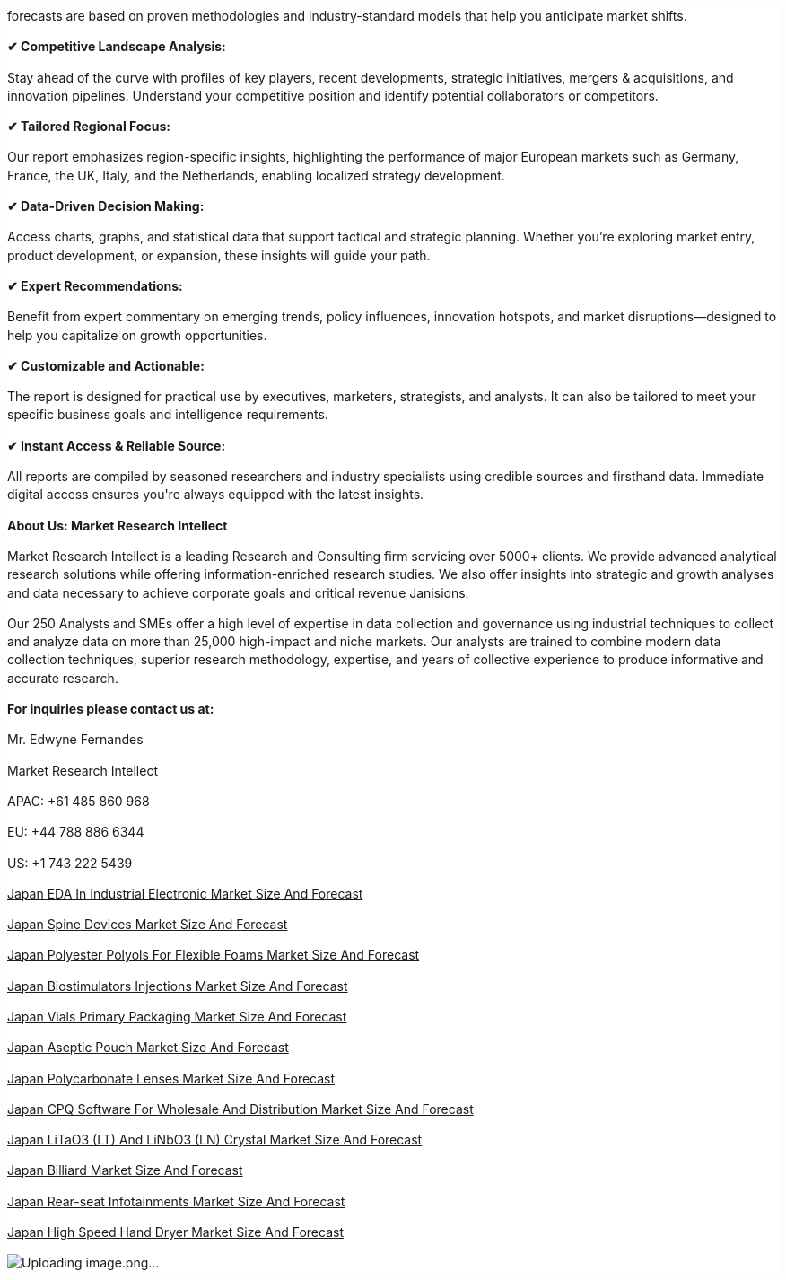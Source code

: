 forecasts are based on proven methodologies and industry-standard models that help you anticipate market shifts.</p><p><strong>✔ Competitive Landscape Analysis:</strong></p><p>Stay ahead of the curve with profiles of key players, recent developments, strategic initiatives, mergers &amp; acquisitions, and innovation pipelines. Understand your competitive position and identify potential collaborators or competitors.</p><p><strong>✔ Tailored Regional Focus:</strong></p><p>Our report emphasizes region-specific insights, highlighting the performance of major European markets such as Germany, France, the UK, Italy, and the Netherlands, enabling localized strategy development.</p><p><strong>✔ Data-Driven Decision Making:</strong></p><p>Access charts, graphs, and statistical data that support tactical and strategic planning. Whether you&rsquo;re exploring market entry, product development, or expansion, these insights will guide your path.</p><p><strong>✔ Expert Recommendations:</strong></p><p>Benefit from expert commentary on emerging trends, policy influences, innovation hotspots, and market disruptions&mdash;designed to help you capitalize on growth opportunities.</p><p><strong>✔ Customizable and Actionable:</strong></p><p>The report is designed for practical use by executives, marketers, strategists, and analysts. It can also be tailored to meet your specific business goals and intelligence requirements.</p><p><strong>✔ Instant Access &amp; Reliable Source:</strong></p><p>All reports are compiled by seasoned researchers and industry specialists using credible sources and firsthand data. Immediate digital access ensures you're always equipped with the latest insights.</p><p><strong><span class="font-[700]">About Us: Market Research Intellect</span></strong></p><p><span class="">Market Research Intellect is a leading Research and Consulting firm servicing over 5000+ clients. We provide advanced analytical research solutions while offering information-enriched research studies.&nbsp;</span>We also offer insights into strategic and growth analyses and data necessary to achieve corporate goals and critical revenue Janisions.</p><p><span class="">Our 250 Analysts and SMEs offer a high level of expertise in data collection and governance using industrial techniques to collect and analyze data on more than 25,000 high-impact and niche markets. Our analysts are trained to combine modern data collection techniques, superior research methodology, expertise, and years of collective experience to produce informative and accurate research.</span></p><p><strong>For inquiries please contact us at:</strong></p><p>Mr. Edwyne Fernandes</p><p>Market Research Intellect</p><p>APAC: +61 485 860 968</p><p>EU: +44 788 886 6344</p><p>US: +1 743 222 5439</p><p><a href="https://github.com/shweta3366/Research-/blob/main/EDA-In-Industrial-Electronic-Market/EDA-In-Industrial-Electronic-Market.md">Japan EDA In Industrial Electronic Market Size And Forecast</a></p><p><a href="https://github.com/shweta3366/Research-/blob/main/Spine-Devices-Market/Spine-Devices-Market.md">Japan Spine Devices Market Size And Forecast</a></p><p><a href="https://github.com/shweta3366/Research-/blob/main/Polyester-Polyols-For-Flexible-Foams-Market/Polyester-Polyols-For-Flexible-Foams-Market.md">Japan Polyester Polyols For Flexible Foams Market Size And Forecast</a></p><p><a href="https://github.com/shweta3366/Research-/blob/main/Biostimulators-Injections-Market/Biostimulators-Injections-Market.md">Japan Biostimulators Injections Market Size And Forecast</a></p><p><a href="https://github.com/shweta3366/Research-/blob/main/Vials-Primary-Packaging-Market/Vials-Primary-Packaging-Market.md">Japan Vials Primary Packaging Market Size And Forecast</a></p><p><a href="https://github.com/shweta3366/Research-/blob/main/Aseptic-Pouch-Market/Aseptic-Pouch-Market.md">Japan Aseptic Pouch Market Size And Forecast</a></p><p><a href="https://github.com/shweta3366/Research-/blob/main/Polycarbonate-Lenses-Market/Polycarbonate-Lenses-Market.md">Japan Polycarbonate Lenses Market Size And Forecast</a></p><p><a href="https://github.com/shweta3366/Research-/blob/main/CPQ-Software-For-Wholesale-And-Distribution-Market/CPQ-Software-For-Wholesale-And-Distribution-Market.md">Japan CPQ Software For Wholesale And Distribution Market Size And Forecast</a></p><p><a href="https://github.com/shweta3366/Research-/blob/main/LiTaO3-(LT)-And-LiNbO3-(LN)-Crystal-Market/LiTaO3-(LT)-And-LiNbO3-(LN)-Crystal-Market.md">Japan LiTaO3 (LT) And LiNbO3 (LN) Crystal Market Size And Forecast</a></p><p><a href="https://github.com/shweta3366/Research-/blob/main/Billiard-Market/Billiard-Market.md">Japan Billiard Market Size And Forecast</a></p><p><a href="https://github.com/shweta3366/Research-/blob/main/Rear-seat-Infotainments-Market/Rear-seat-Infotainments-Market.md">Japan Rear-seat Infotainments Market Size And Forecast</a></p><p><a href="https://github.com/shweta3366/Research-/blob/main/High-Speed-Hand-Dryer-Market/High-Speed-Hand-Dryer-Market.md">Japan High Speed Hand Dryer Market Size And Forecast</a></p>
![Uploading image.png…]()
